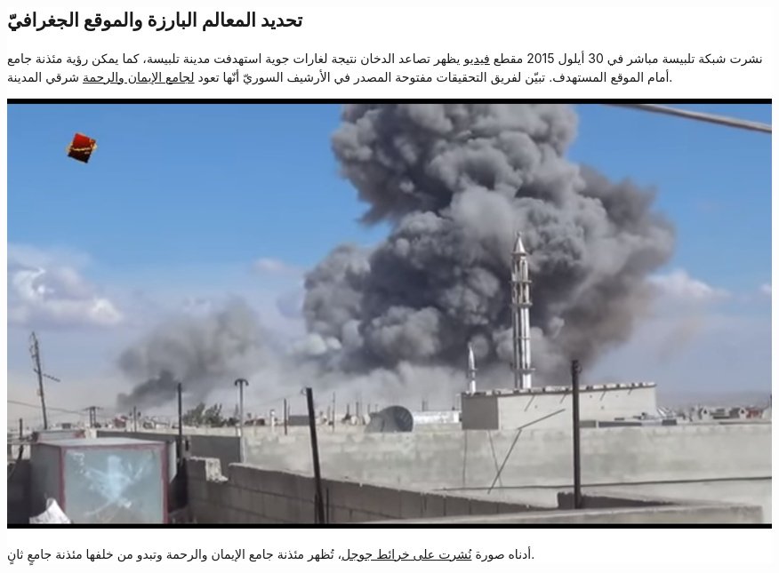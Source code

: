 ## تحديد المعالم البارزة والموقع الجغرافيّ

نشرت شبكة تلبيسة مباشر في 30 أيلول 2015 مقطع [فيديو](https://www.youtube.com/watch?v%3DlQNhP6G0u7s&sa=D&ust=1539189669559000) يظهر تصاعد الدخان نتيجة لغارات جوية استهدفت مدينة تلبيسة، كما يمكن رؤية مئذنة جامع أمام الموقع المستهدف. تبيّن لفريق التحقيقات مفتوحة المصدر في الأرشيف السوريّ أنّها تعود [لجامع الإيمان والرحمة](https://goo.gl/maps/43Sk5FnU9Cs) شرقي المدينة.

![](/assets/investigations/Talbiseh/image11.png)

أدناه صورة [نُشرت على خرائط جوجل](https://goo.gl/maps/iZSk24sNV1F2)، تُظهر مئذنة جامع الإيمان والرحمة وتبدو من خلفها مئذنة جامعٍ ثانٍ.
